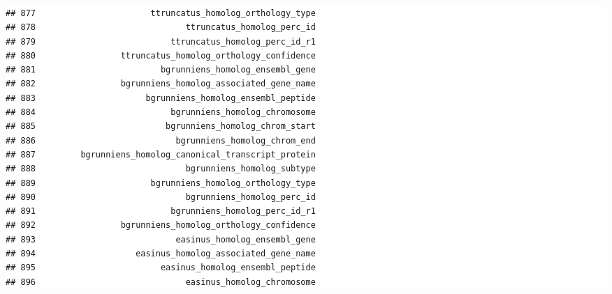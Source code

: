     ## 877                       ttruncatus_homolog_orthology_type
    ## 878                              ttruncatus_homolog_perc_id
    ## 879                           ttruncatus_homolog_perc_id_r1
    ## 880                 ttruncatus_homolog_orthology_confidence
    ## 881                         bgrunniens_homolog_ensembl_gene
    ## 882                 bgrunniens_homolog_associated_gene_name
    ## 883                      bgrunniens_homolog_ensembl_peptide
    ## 884                           bgrunniens_homolog_chromosome
    ## 885                          bgrunniens_homolog_chrom_start
    ## 886                            bgrunniens_homolog_chrom_end
    ## 887         bgrunniens_homolog_canonical_transcript_protein
    ## 888                              bgrunniens_homolog_subtype
    ## 889                       bgrunniens_homolog_orthology_type
    ## 890                              bgrunniens_homolog_perc_id
    ## 891                           bgrunniens_homolog_perc_id_r1
    ## 892                 bgrunniens_homolog_orthology_confidence
    ## 893                            easinus_homolog_ensembl_gene
    ## 894                    easinus_homolog_associated_gene_name
    ## 895                         easinus_homolog_ensembl_peptide
    ## 896                              easinus_homolog_chromosome